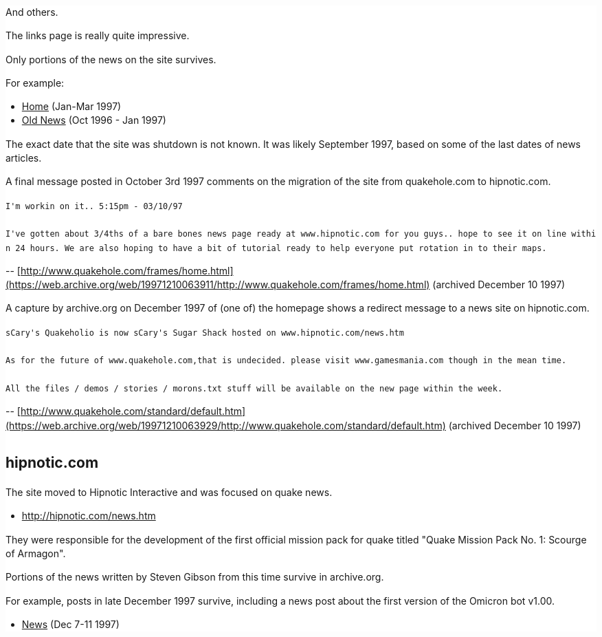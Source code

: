 And others.

The links page is really quite impressive.

Only portions of the news on the site survives.

For example:

* [Home](https://web.archive.org/web/19971210063911/http://www.quakehole.com/frames/home.html) (Jan-Mar 1997)
* [Old News](https://web.archive.org/web/19971210064427/http://www.quakehole.com/frames/oldnews.html) (Oct 1996 - Jan 1997)


The exact date that the site was shutdown is not known. It was likely September 1997, based on some of the last dates of news articles.

A final message posted in October 3rd 1997 comments on the migration of the site from quakehole.com to hipnotic.com.

	I'm workin on it.. 5:15pm - 03/10/97

	I've gotten about 3/4ths of a bare bones news page ready at www.hipnotic.com for you guys.. hope to see it on line within 24 hours. We are also hoping to have a bit of tutorial ready to help everyone put rotation in to their maps.

-- [http://www.quakehole.com/frames/home.html](https://web.archive.org/web/19971210063911/http://www.quakehole.com/frames/home.html) (archived December 10 1997)

A capture by archive.org on December 1997 of (one of) the homepage shows a redirect message to a news site on hipnotic.com.

	sCary's Quakeholio is now sCary's Sugar Shack hosted on www.hipnotic.com/news.htm

	As for the future of www.quakehole.com,that is undecided. please visit www.gamesmania.com though in the mean time.

	All the files / demos / stories / morons.txt stuff will be available on the new page within the week.

-- [http://www.quakehole.com/standard/default.htm](https://web.archive.org/web/19971210063929/http://www.quakehole.com/standard/default.htm) (archived December 10 1997)





## hipnotic.com

The site moved to Hipnotic Interactive and was focused on quake news.

* http://hipnotic.com/news.htm

They were responsible for the development of the first official mission pack for quake titled "Quake Mission Pack No. 1: Scourge of Armagon".

Portions of the news written by Steven Gibson from this time survive in archive.org.

For example, posts in late December 1997 survive, including a news post about the first version of the Omicron bot v1.00.

* [News](https://web.archive.org/web/19971212025339/http://hipnotic.com/news.htm) (Dec 7-11 1997)
